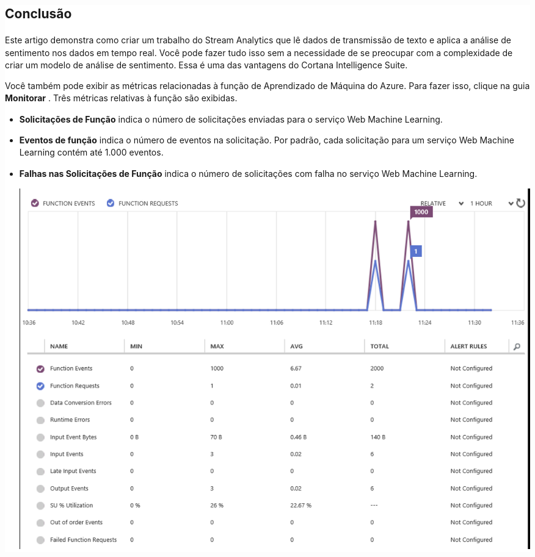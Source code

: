## <a name="conclusion"></a>Conclusão
Este artigo demonstra como criar um trabalho do Stream Analytics que lê dados de transmissão de texto e aplica a análise de sentimento nos dados em tempo real. Você pode fazer tudo isso sem a necessidade de se preocupar com a complexidade de criar um modelo de análise de sentimento. Essa é uma das vantagens do Cortana Intelligence Suite.

Você também pode exibir as métricas relacionadas à função de Aprendizado de Máquina do Azure. Para fazer isso, clique na guia **Monitorar** . Três métricas relativas à função são exibidas.  

* **Solicitações de Função** indica o número de solicitações enviadas para o serviço Web Machine Learning.  
* **Eventos de função** indica o número de eventos na solicitação. Por padrão, cada solicitação para um serviço Web Machine Learning contém até 1.000 eventos.  
* **Falhas nas Solicitações de Função** indica o número de solicitações com falha no serviço Web Machine Learning.  
  
    ![Aprendizado de Máquina do Stream Analytics, exibição de monitor do Aprendizado de Máquina](./media/stream-analytics-machine-learning-integration-tutorial/stream-analytics-machine-learning-integration-tutorial-ml-monitor-view.png)  







